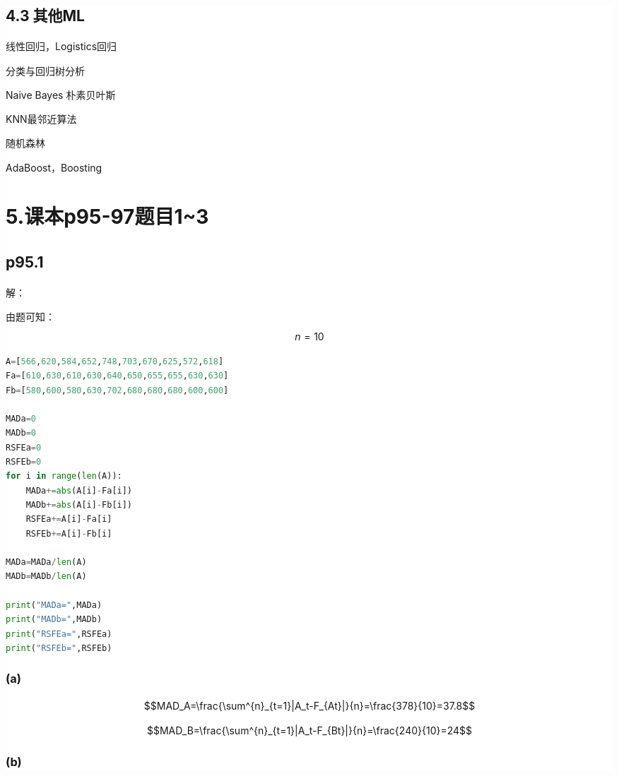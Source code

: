 ## 4.3 其他ML

线性回归，Logistics回归

分类与回归树分析

Naive Bayes 朴素贝叶斯

KNN最邻近算法

随机森林

AdaBoost，Boosting


# 5.课本p95-97题目1~3

## p95.1 

解：

由题可知：$$n=10$$

```python
A=[566,620,584,652,748,703,670,625,572,618]
Fa=[610,630,610,630,640,650,655,655,630,630]
Fb=[580,600,580,630,702,680,680,680,600,600]

MADa=0
MADb=0
RSFEa=0
RSFEb=0
for i in range(len(A)):
    MADa+=abs(A[i]-Fa[i])
    MADb+=abs(A[i]-Fb[i])
    RSFEa+=A[i]-Fa[i]
    RSFEb+=A[i]-Fb[i]

MADa=MADa/len(A)
MADb=MADb/len(A)

print("MADa=",MADa)
print("MADb=",MADb)
print("RSFEa=",RSFEa)
print("RSFEb=",RSFEb)
```

### (a)

 $$MAD_A=\frac{\sum^{n}_{t=1}|A_t-F_{At}|}{n}=\frac{378}{10}=37.8$$ 

 $$MAD_B=\frac{\sum^{n}_{t=1}|A_t-F_{Bt}|}{n}=\frac{240}{10}=24$$ 

### (b)
